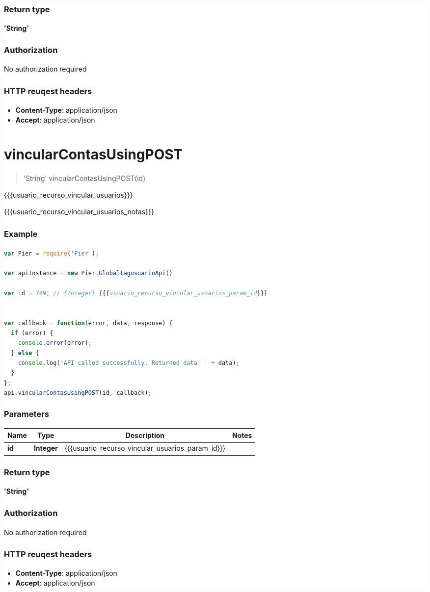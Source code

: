 ### Return type

**&#39;String&#39;**

### Authorization

No authorization required

### HTTP reuqest headers

 - **Content-Type**: application/json
 - **Accept**: application/json

<a name="vincularContasUsingPOST"></a>
# **vincularContasUsingPOST**
> &#39;String&#39; vincularContasUsingPOST(id)

{{{usuario_recurso_vincular_usuarios}}}

{{{usuario_recurso_vincular_usuarios_notas}}}

### Example
```javascript
var Pier = require('Pier');

var apiInstance = new Pier.GlobaltagusuarioApi()

var id = 789; // {Integer} {{{usuario_recurso_vincular_usuarios_param_id}}}


var callback = function(error, data, response) {
  if (error) {
    console.error(error);
  } else {
    console.log('API called successfully. Returned data: ' + data);
  }
};
api.vincularContasUsingPOST(id, callback);
```

### Parameters

Name | Type | Description  | Notes
------------- | ------------- | ------------- | -------------
 **id** | **Integer**| {{{usuario_recurso_vincular_usuarios_param_id}}} | 

### Return type

**&#39;String&#39;**

### Authorization

No authorization required

### HTTP reuqest headers

 - **Content-Type**: application/json
 - **Accept**: application/json

